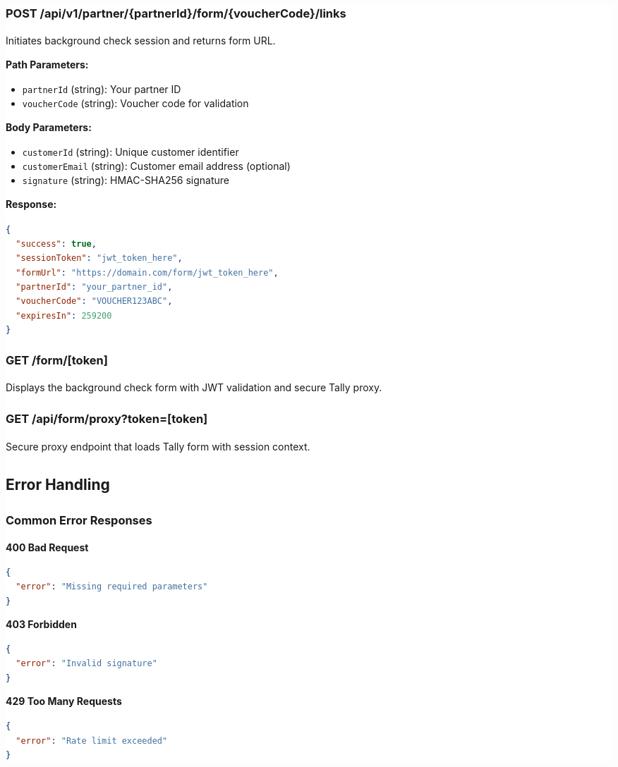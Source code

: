 ### POST /api/v1/partner/{partnerId}/form/{voucherCode}/links
Initiates background check session and returns form URL.

**Path Parameters:**
- `partnerId` (string): Your partner ID
- `voucherCode` (string): Voucher code for validation

**Body Parameters:**
- `customerId` (string): Unique customer identifier
- `customerEmail` (string): Customer email address (optional)
- `signature` (string): HMAC-SHA256 signature

**Response:**
```json
{
  "success": true,
  "sessionToken": "jwt_token_here",
  "formUrl": "https://domain.com/form/jwt_token_here",
  "partnerId": "your_partner_id",
  "voucherCode": "VOUCHER123ABC",
  "expiresIn": 259200
}
```

### GET /form/[token]
Displays the background check form with JWT validation and secure Tally proxy.

### GET /api/form/proxy?token=[token]
Secure proxy endpoint that loads Tally form with session context.

## Error Handling

### Common Error Responses

**400 Bad Request**
```json
{
  "error": "Missing required parameters"
}
```

**403 Forbidden**
```json
{
  "error": "Invalid signature"
}
```

**429 Too Many Requests**
```json
{
  "error": "Rate limit exceeded"
}
```
